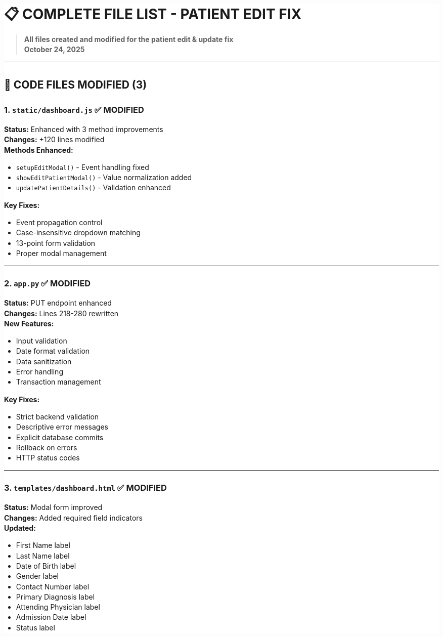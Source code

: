 # 📋 COMPLETE FILE LIST - PATIENT EDIT FIX

> **All files created and modified for the patient edit & update fix**  
> **October 24, 2025**

---

## 📂 CODE FILES MODIFIED (3)

### 1. `static/dashboard.js` ✅ MODIFIED
**Status:** Enhanced with 3 method improvements  
**Changes:** +120 lines modified  
**Methods Enhanced:**
- `setupEditModal()` - Event handling fixed
- `showEditPatientModal()` - Value normalization added
- `updatePatientDetails()` - Validation enhanced

**Key Fixes:**
- Event propagation control
- Case-insensitive dropdown matching
- 13-point form validation
- Proper modal management

---

### 2. `app.py` ✅ MODIFIED
**Status:** PUT endpoint enhanced  
**Changes:** Lines 218-280 rewritten  
**New Features:**
- Input validation
- Date format validation
- Data sanitization
- Error handling
- Transaction management

**Key Fixes:**
- Strict backend validation
- Descriptive error messages
- Explicit database commits
- Rollback on errors
- HTTP status codes

---

### 3. `templates/dashboard.html` ✅ MODIFIED
**Status:** Modal form improved  
**Changes:** Added required field indicators  
**Updated:**
- First Name label
- Last Name label
- Date of Birth label
- Gender label
- Contact Number label
- Primary Diagnosis label
- Attending Physician label
- Admission Date label
- Status label
